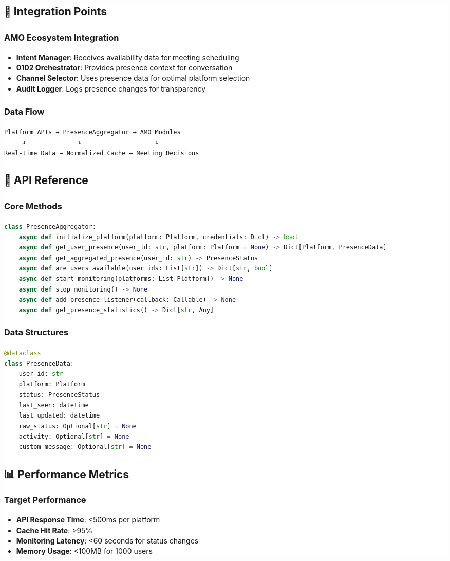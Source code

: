 ## 🔗 Integration Points

### AMO Ecosystem Integration
- **Intent Manager**: Receives availability data for meeting scheduling
- **0102 Orchestrator**: Provides presence context for conversation
- **Channel Selector**: Uses presence data for optimal platform selection
- **Audit Logger**: Logs presence changes for transparency

### Data Flow
```
Platform APIs → PresenceAggregator → AMO Modules
     ↓              ↓                    ↓
Real-time Data → Normalized Cache → Meeting Decisions
```

## 📝 API Reference

### Core Methods

```python
class PresenceAggregator:
    async def initialize_platform(platform: Platform, credentials: Dict) -> bool
    async def get_user_presence(user_id: str, platform: Platform = None) -> Dict[Platform, PresenceData]
    async def get_aggregated_presence(user_id: str) -> PresenceStatus
    async def are_users_available(user_ids: List[str]) -> Dict[str, bool]
    async def start_monitoring(platforms: List[Platform]) -> None
    async def stop_monitoring() -> None
    async def add_presence_listener(callback: Callable) -> None
    async def get_presence_statistics() -> Dict[str, Any]
```

### Data Structures

```python
@dataclass
class PresenceData:
    user_id: str
    platform: Platform
    status: PresenceStatus
    last_seen: datetime
    last_updated: datetime
    raw_status: Optional[str] = None
    activity: Optional[str] = None
    custom_message: Optional[str] = None
```

## 📊 Performance Metrics

### Target Performance
- **API Response Time**: <500ms per platform
- **Cache Hit Rate**: >95%
- **Monitoring Latency**: <60 seconds for status changes
- **Memory Usage**: <100MB for 1000 users
